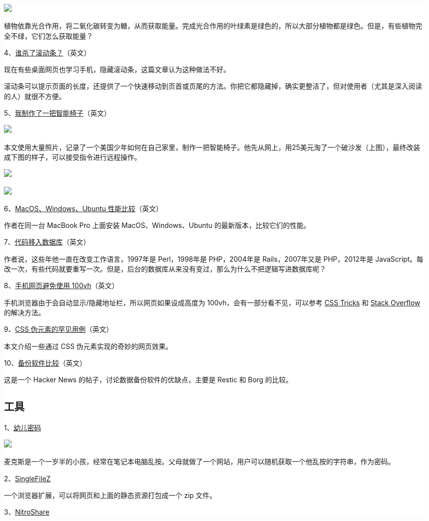 ![](https://cdn.beekka.com/blogimg/asset/201910/bg2019102703.jpg)

植物依靠光合作用，将二氧化碳转变为糖，从而获取能量。完成光合作用的叶绿素是绿色的，所以大部分植物都是绿色。但是，有些植物完全不绿，它们怎么获取能量？

4、[谁杀了滚动条？](https://ello.co/dredmorbius/post/0hgfswmoti3fi5zgftjecq)（英文）

现在有些桌面网页也学习手机，隐藏滚动条，这篇文章认为这种做法不好。

滚动条可以提示页面的长度，还提供了一个快速移动到页首或页尾的方法。你把它都隐藏掉，确实更整洁了，但对使用者（尤其是深入阅读的人）就很不方便。

5、[我制作了一把智能椅子](https://duro.me/stories/hackathon/technical/ballad-of-turbochair)（英文）

![](https://cdn.beekka.com/blogimg/asset/201910/bg2019102706.jpg)

本文使用大量照片，记录了一个美国少年如何在自己家里，制作一把智能椅子。他先从网上，用25美元淘了一个破沙发（上图），最终改装成下图的样子，可以接受指令进行远程操作。

![](https://cdn.beekka.com/blogimg/asset/201910/bg2019102707.jpg)

![](https://cdn.beekka.com/blogimg/asset/201910/bg2019102708.jpg)

6、[MacOS、Windows、Ubuntu 性能比较](https://www.phoronix.com/scan.php?page=article&item=macos1015-win10-ubuntu&num=1)（英文）

作者在同一台 MacBook Pro 上面安装 MacOS、Windows、Ubuntu 的最新版本，比较它们的性能。

7、[代码移入数据库](https://sivers.org/pg)（英文）

作者说，这些年他一直在改变工作语言，1997年是 Perl，1998年是 PHP，2004年是 Rails，2007年又是 PHP，2012年是 JavaScript。每改一次，有些代码就要重写一次。但是，后台的数据库从来没有变过，那么为什么不把逻辑写进数据库呢？

8、[手机网页避免使用 100vh](https://chanind.github.io/javascript/2019/09/28/avoid-100vh-on-mobile-web.html)（英文）

手机浏览器由于会自动显示/隐藏地址栏，所以网页如果设成高度为 100vh，会有一部分看不见，可以参考 [CSS Tricks](https://css-tricks.com/the-trick-to-viewport-units-on-mobile/) 和 [Stack Overflow](https://stackoverflow.com/questions/37112218/css3-100vh-not-constant-in-mobile-browser) 的解决方法。

9、[CSS 伪元素的罕见用例](https://ishadeed.com/article/unusual-use-cases-pseudo-elements/)（英文）

本文介绍一些通过 CSS 伪元素实现的奇妙的网页效果。

10、[备份软件比较](https://news.ycombinator.com/item?id=21410833)（英文）

这是一个 Hacker News 的帖子，讨论数据备份软件的优缺点，主要是 Restic 和 Borg 的比较。

## 工具

1、[幼儿密码](https://www.toddlerpassword.com/)

![](https://cdn.beekka.com/blogimg/asset/201911/bg2019110303.jpg)

麦克斯是一个一岁半的小孩，经常在笔记本电脑乱按。父母就做了一个网站，用户可以随机获取一个他乱按的字符串，作为密码。

2、[SingleFileZ](https://github.com/gildas-lormeau/SingleFileZ)

一个浏览器扩展，可以将网页和上面的静态资源打包成一个 zip 文件。

3、[NitroShare](https://nitroshare.net/)
